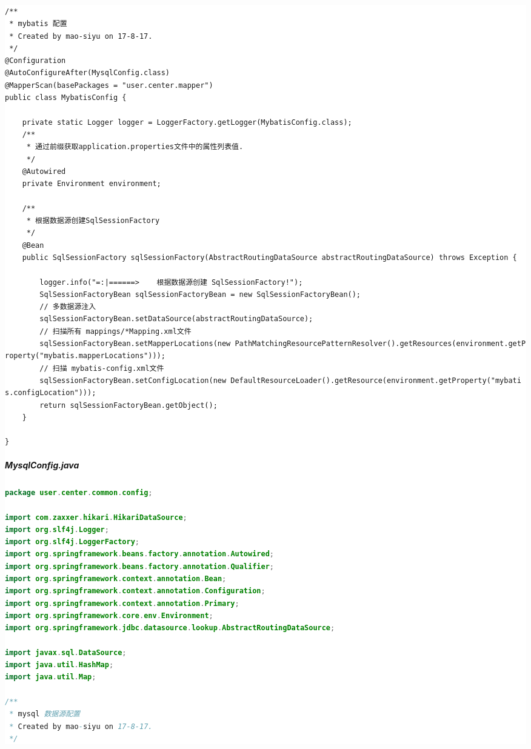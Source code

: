 ```
/**
 * mybatis 配置
 * Created by mao-siyu on 17-8-17.
 */
@Configuration
@AutoConfigureAfter(MysqlConfig.class)
@MapperScan(basePackages = "user.center.mapper")
public class MybatisConfig {

    private static Logger logger = LoggerFactory.getLogger(MybatisConfig.class);
    /**
     * 通过前缀获取application.properties文件中的属性列表值.
     */
    @Autowired
    private Environment environment;

    /**
     * 根据数据源创建SqlSessionFactory
     */
    @Bean
    public SqlSessionFactory sqlSessionFactory(AbstractRoutingDataSource abstractRoutingDataSource) throws Exception {

        logger.info("=:|======>    根据数据源创建 SqlSessionFactory!");
        SqlSessionFactoryBean sqlSessionFactoryBean = new SqlSessionFactoryBean();
        // 多数据源注入
        sqlSessionFactoryBean.setDataSource(abstractRoutingDataSource);
        // 扫描所有 mappings/*Mapping.xml文件
        sqlSessionFactoryBean.setMapperLocations(new PathMatchingResourcePatternResolver().getResources(environment.getProperty("mybatis.mapperLocations")));
        // 扫描 mybatis-config.xml文件
        sqlSessionFactoryBean.setConfigLocation(new DefaultResourceLoader().getResource(environment.getProperty("mybatis.configLocation")));
        return sqlSessionFactoryBean.getObject();
    }

}

```

##### MysqlConfig.java

```java
package user.center.common.config;

import com.zaxxer.hikari.HikariDataSource;
import org.slf4j.Logger;
import org.slf4j.LoggerFactory;
import org.springframework.beans.factory.annotation.Autowired;
import org.springframework.beans.factory.annotation.Qualifier;
import org.springframework.context.annotation.Bean;
import org.springframework.context.annotation.Configuration;
import org.springframework.context.annotation.Primary;
import org.springframework.core.env.Environment;
import org.springframework.jdbc.datasource.lookup.AbstractRoutingDataSource;

import javax.sql.DataSource;
import java.util.HashMap;
import java.util.Map;

/**
 * mysql 数据源配置
 * Created by mao-siyu on 17-8-17.
 */
```